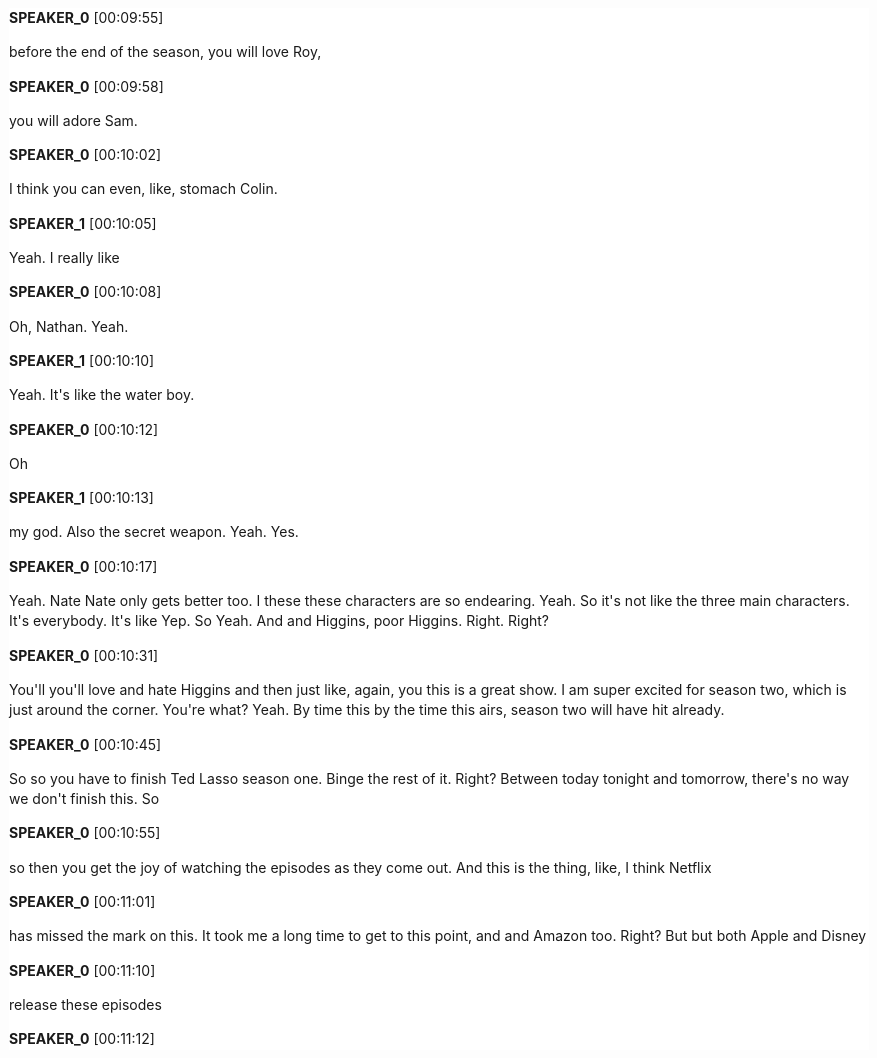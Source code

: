 **SPEAKER_0** [00:09:55]

before the end of the season, you will love Roy,

**SPEAKER_0** [00:09:58]

you will adore Sam.

**SPEAKER_0** [00:10:02]

I think you can even, like, stomach Colin.

**SPEAKER_1** [00:10:05]

Yeah. I really like

**SPEAKER_0** [00:10:08]

Oh, Nathan. Yeah.

**SPEAKER_1** [00:10:10]

Yeah. It's like the water boy.

**SPEAKER_0** [00:10:12]

Oh

**SPEAKER_1** [00:10:13]

my god. Also the secret weapon. Yeah. Yes.

**SPEAKER_0** [00:10:17]

Yeah. Nate Nate only gets better too. I these these characters are so endearing. Yeah. So it's not like the three main characters. It's everybody. It's like Yep. So Yeah. And and Higgins, poor Higgins. Right. Right?

**SPEAKER_0** [00:10:31]

You'll you'll love and hate Higgins and then just like, again, you this is a great show. I am super excited for season two, which is just around the corner. You're what? Yeah. By time this by the time this airs, season two will have hit already.

**SPEAKER_0** [00:10:45]

So so you have to finish Ted Lasso season one. Binge the rest of it. Right? Between today tonight and tomorrow, there's no way we don't finish this. So

**SPEAKER_0** [00:10:55]

so then you get the joy of watching the episodes as they come out. And this is the thing, like, I think Netflix

**SPEAKER_0** [00:11:01]

has missed the mark on this. It took me a long time to get to this point, and and Amazon too. Right? But but both Apple and Disney

**SPEAKER_0** [00:11:10]

release these episodes

**SPEAKER_0** [00:11:12]
